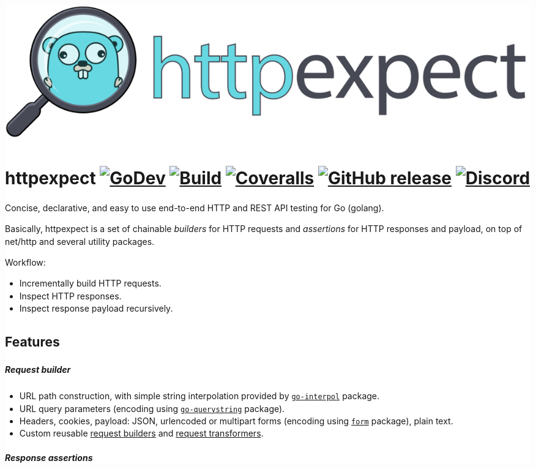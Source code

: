 ![](_images/logo.png)

# httpexpect [![GoDev](https://img.shields.io/badge/go.dev-reference-007d9c?logo=go&logoColor=white)](https://pkg.go.dev/github.com/gavv/httpexpect/v2) [![Build](https://github.com/gavv/httpexpect/workflows/build/badge.svg)](https://github.com/gavv/httpexpect/actions) [![Coveralls](https://coveralls.io/repos/github/gavv/httpexpect/badge.svg?branch=master)](https://coveralls.io/github/gavv/httpexpect?branch=master) [![GitHub release](https://img.shields.io/github/tag/gavv/httpexpect.svg)](https://github.com/gavv/httpexpect/releases) [![Discord](https://img.shields.io/discord/1047473005900615780?logo=discord&label=discord&color=blueviolet&logoColor=white)](https://discord.gg/5SCPCuCWA9)

Concise, declarative, and easy to use end-to-end HTTP and REST API testing for Go (golang).

Basically, httpexpect is a set of chainable *builders* for HTTP requests and *assertions* for HTTP responses and payload, on top of net/http and several utility packages.

Workflow:

* Incrementally build HTTP requests.
* Inspect HTTP responses.
* Inspect response payload recursively.

## Features

##### Request builder

* URL path construction, with simple string interpolation provided by [`go-interpol`](https://github.com/imkira/go-interpol) package.
* URL query parameters (encoding using [`go-querystring`](https://github.com/google/go-querystring) package).
* Headers, cookies, payload: JSON,  urlencoded or multipart forms (encoding using [`form`](https://github.com/ajg/form) package), plain text.
* Custom reusable [request builders](#reusable-builders) and [request transformers](#request-transformers).

##### Response assertions
